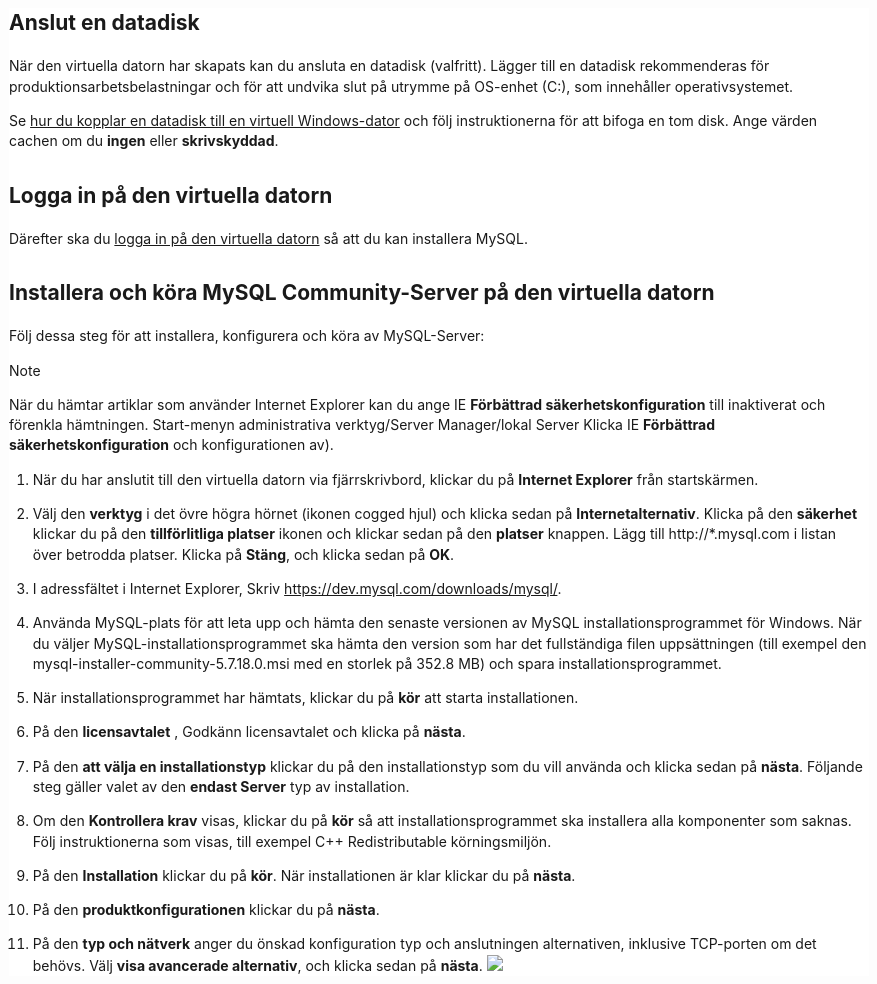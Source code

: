 ## <a name="attach-a-data-disk"></a>Anslut en datadisk
När den virtuella datorn har skapats kan du ansluta en datadisk (valfritt). Lägger till en datadisk rekommenderas för produktionsarbetsbelastningar och för att undvika slut på utrymme på OS-enhet (C:), som innehåller operativsystemet.

Se [hur du kopplar en datadisk till en virtuell Windows-dator](../attach-managed-disk-portal.md) och följ instruktionerna för att bifoga en tom disk. Ange värden cachen om du **ingen** eller **skrivskyddad**.

## <a name="log-on-to-the-virtual-machine"></a>Logga in på den virtuella datorn
Därefter ska du [logga in på den virtuella datorn](./connect-logon.md) så att du kan installera MySQL.

## <a name="install-and-run-mysql-community-server-on-the-virtual-machine"></a>Installera och köra MySQL Community-Server på den virtuella datorn
Följ dessa steg för att installera, konfigurera och köra av MySQL-Server:

> [!NOTE]
> När du hämtar artiklar som använder Internet Explorer kan du ange IE **Förbättrad säkerhetskonfiguration** till inaktiverat och förenkla hämtningen. Start-menyn administrativa verktyg/Server Manager/lokal Server Klicka IE **Förbättrad säkerhetskonfiguration** och konfigurationen av).
>
>

1. När du har anslutit till den virtuella datorn via fjärrskrivbord, klickar du på **Internet Explorer** från startskärmen.
2. Välj den **verktyg** i det övre högra hörnet (ikonen cogged hjul) och klicka sedan på **Internetalternativ**. Klicka på den **säkerhet** klickar du på den **tillförlitliga platser** ikonen och klickar sedan på den **platser** knappen. Lägg till http://*.mysql.com i listan över betrodda platser. Klicka på **Stäng**, och klicka sedan på **OK**.
3. I adressfältet i Internet Explorer, Skriv https://dev.mysql.com/downloads/mysql/.
4. Använda MySQL-plats för att leta upp och hämta den senaste versionen av MySQL installationsprogrammet för Windows. När du väljer MySQL-installationsprogrammet ska hämta den version som har det fullständiga filen uppsättningen (till exempel den mysql-installer-community-5.7.18.0.msi med en storlek på 352.8 MB) och spara installationsprogrammet.
5. När installationsprogrammet har hämtats, klickar du på **kör** att starta installationen.
6. På den **licensavtalet** , Godkänn licensavtalet och klicka på **nästa**.
7. På den **att välja en installationstyp** klickar du på den installationstyp som du vill använda och klicka sedan på **nästa**. Följande steg gäller valet av den **endast Server** typ av installation.
8. Om den **Kontrollera krav** visas, klickar du på **kör** så att installationsprogrammet ska installera alla komponenter som saknas. Följ instruktionerna som visas, till exempel C++ Redistributable körningsmiljön.
9. På den **Installation** klickar du på **kör**. När installationen är klar klickar du på **nästa**.

10. På den **produktkonfigurationen** klickar du på **nästa**.

11. På den **typ och nätverk** anger du önskad konfiguration typ och anslutningen alternativen, inklusive TCP-porten om det behövs. Välj **visa avancerade alternativ**, och klicka sedan på **nästa**.
    ![](./media/mysql-2008r2/MySQL_TypeNetworking.png)
